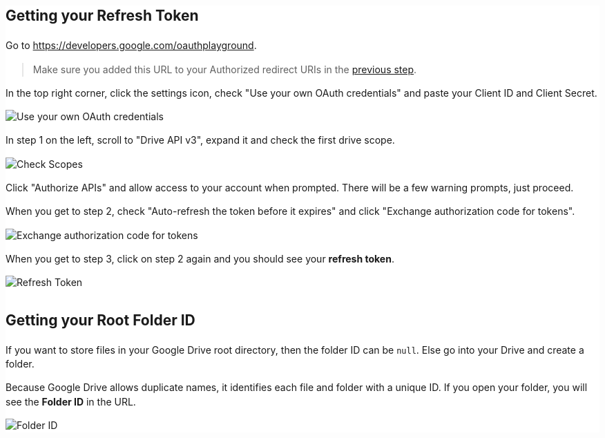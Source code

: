 ## Getting your Refresh Token

Go to https://developers.google.com/oauthplayground.

> Make sure you added this URL to your Authorized redirect URIs in the [previous step](1-getting-your-dlient-id-and-secret.md).

In the top right corner, click the settings icon, check "Use your own OAuth credentials" and paste your Client ID and Client Secret.

<img width="463" alt="Use your own OAuth credentials" src="https://cloud.githubusercontent.com/assets/3598622/22397216/24fe7d88-e56d-11e6-82cf-2d75365d8800.png">

In step 1 on the left, scroll to "Drive API v3", expand it and check the first drive scope.

<img width="488" alt="Check Scopes" src="https://user-images.githubusercontent.com/3598622/28462312-fa4397ea-6e1a-11e7-93ad-365b891052a6.png">

Click "Authorize APIs" and allow access to your account when prompted.
There will be a few warning prompts, just proceed.

When you get to step 2, check "Auto-refresh the token before it expires" and click "Exchange authorization code for tokens".

<img width="493" alt="Exchange authorization code for tokens" src="https://cloud.githubusercontent.com/assets/3598622/22397183/8472095c-e56c-11e6-85be-83adf00837c7.png">

When you get to step 3, click on step 2 again and you should see your **refresh token**.

<img width="487" alt="Refresh Token" src="https://cloud.githubusercontent.com/assets/3598622/22397176/2cef7a98-e56c-11e6-83b9-b4653850dbca.png">

## Getting your Root Folder ID

If you want to store files in your Google Drive root directory, then the folder ID can be `null`. Else go into your Drive and create a folder.

Because Google Drive allows duplicate names, it identifies each file and folder with a unique ID. If you open your folder, you will see the **Folder ID** in the URL.

<img width="807" alt="Folder ID" src="https://cloud.githubusercontent.com/assets/3598622/22397170/d79422ba-e56b-11e6-8ba6-01c622fdef42.png">
